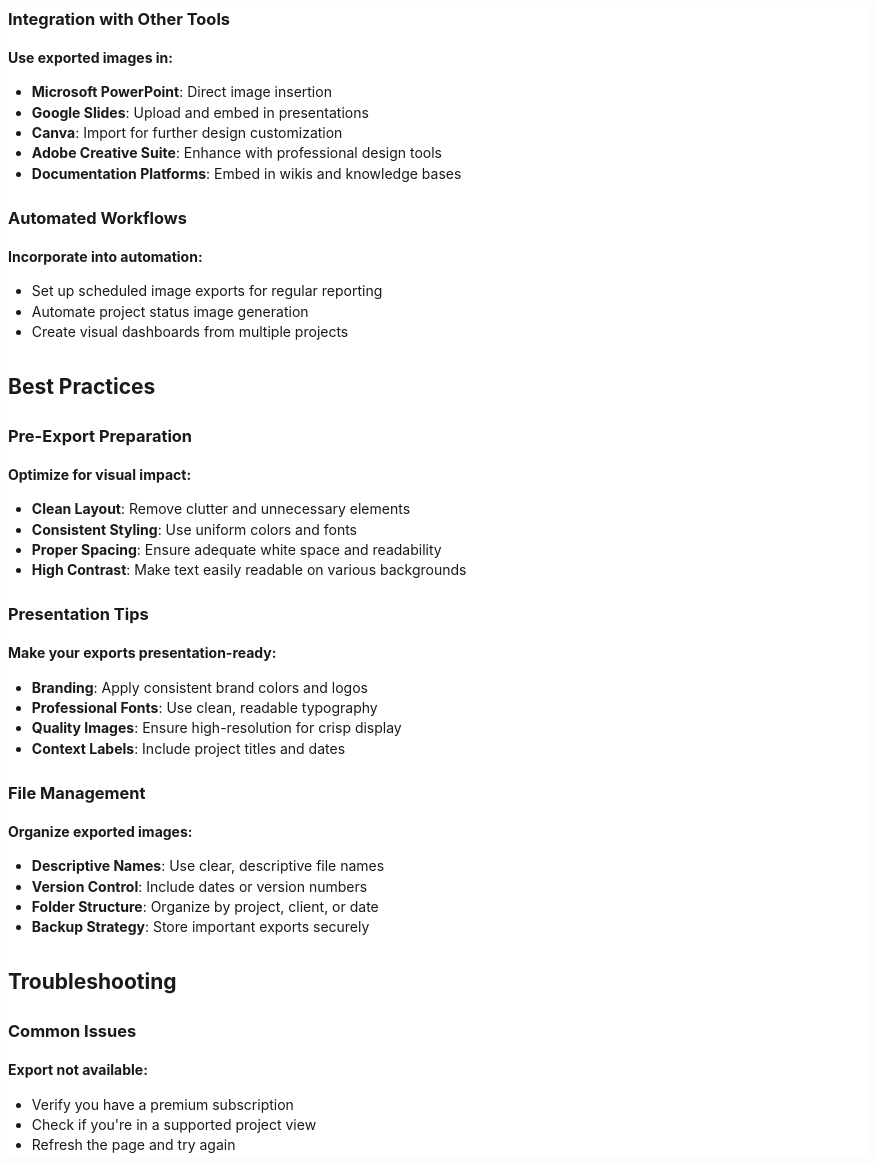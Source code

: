 ### Integration with Other Tools

**Use exported images in:**
- **Microsoft PowerPoint**: Direct image insertion
- **Google Slides**: Upload and embed in presentations
- **Canva**: Import for further design customization
- **Adobe Creative Suite**: Enhance with professional design tools
- **Documentation Platforms**: Embed in wikis and knowledge bases

### Automated Workflows

**Incorporate into automation:**
- Set up scheduled image exports for regular reporting
- Automate project status image generation
- Create visual dashboards from multiple projects

## Best Practices

### Pre-Export Preparation

**Optimize for visual impact:**
- **Clean Layout**: Remove clutter and unnecessary elements
- **Consistent Styling**: Use uniform colors and fonts
- **Proper Spacing**: Ensure adequate white space and readability
- **High Contrast**: Make text easily readable on various backgrounds

### Presentation Tips

**Make your exports presentation-ready:**
- **Branding**: Apply consistent brand colors and logos
- **Professional Fonts**: Use clean, readable typography
- **Quality Images**: Ensure high-resolution for crisp display
- **Context Labels**: Include project titles and dates

### File Management

**Organize exported images:**
- **Descriptive Names**: Use clear, descriptive file names
- **Version Control**: Include dates or version numbers
- **Folder Structure**: Organize by project, client, or date
- **Backup Strategy**: Store important exports securely

## Troubleshooting

### Common Issues

**Export not available:**
- Verify you have a premium subscription
- Check if you're in a supported project view
- Refresh the page and try again
